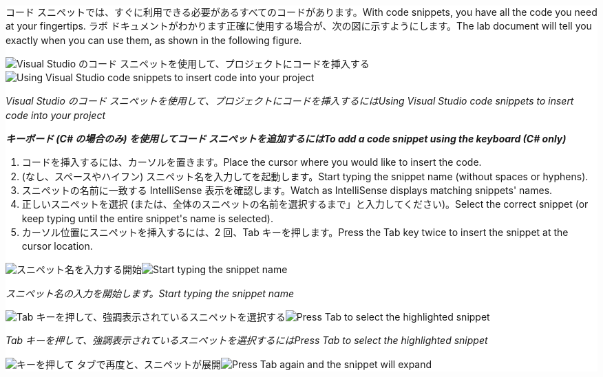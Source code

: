<span data-ttu-id="b473a-275">コード スニペットでは、すぐに利用できる必要があるすべてのコードがあります。</span><span class="sxs-lookup"><span data-stu-id="b473a-275">With code snippets, you have all the code you need at your fingertips.</span></span> <span data-ttu-id="b473a-276">ラボ ドキュメントがわかります正確に使用する場合が、次の図に示すようにします。</span><span class="sxs-lookup"><span data-stu-id="b473a-276">The lab document will tell you exactly when you can use them, as shown in the following figure.</span></span>

<span data-ttu-id="b473a-277">![Visual Studio のコード スニペットを使用して、プロジェクトにコードを挿入する](aspnet-mvc-4-entity-framework-scaffolding-and-migrations/_static/image27.png "プロジェクトにコードを挿入する Visual Studio を使ってコード スニペット")</span><span class="sxs-lookup"><span data-stu-id="b473a-277">![Using Visual Studio code snippets to insert code into your project](aspnet-mvc-4-entity-framework-scaffolding-and-migrations/_static/image27.png "Using Visual Studio code snippets to insert code into your project")</span></span>

<span data-ttu-id="b473a-278">*Visual Studio のコード スニペットを使用して、プロジェクトにコードを挿入するには*</span><span class="sxs-lookup"><span data-stu-id="b473a-278">*Using Visual Studio code snippets to insert code into your project*</span></span>

<span data-ttu-id="b473a-279">***キーボード (C# の場合のみ) を使用してコード スニペットを追加するには***</span><span class="sxs-lookup"><span data-stu-id="b473a-279">***To add a code snippet using the keyboard (C# only)***</span></span>

1. <span data-ttu-id="b473a-280">コードを挿入するには、カーソルを置きます。</span><span class="sxs-lookup"><span data-stu-id="b473a-280">Place the cursor where you would like to insert the code.</span></span>
2. <span data-ttu-id="b473a-281">(なし、スペースやハイフン) スニペット名を入力してを起動します。</span><span class="sxs-lookup"><span data-stu-id="b473a-281">Start typing the snippet name (without spaces or hyphens).</span></span>
3. <span data-ttu-id="b473a-282">スニペットの名前に一致する IntelliSense 表示を確認します。</span><span class="sxs-lookup"><span data-stu-id="b473a-282">Watch as IntelliSense displays matching snippets' names.</span></span>
4. <span data-ttu-id="b473a-283">正しいスニペットを選択 (または、全体のスニペットの名前を選択するまで」と入力してください)。</span><span class="sxs-lookup"><span data-stu-id="b473a-283">Select the correct snippet (or keep typing until the entire snippet's name is selected).</span></span>
5. <span data-ttu-id="b473a-284">カーソル位置にスニペットを挿入するには、2 回、Tab キーを押します。</span><span class="sxs-lookup"><span data-stu-id="b473a-284">Press the Tab key twice to insert the snippet at the cursor location.</span></span>

<span data-ttu-id="b473a-285">![スニペット名を入力する開始](aspnet-mvc-4-entity-framework-scaffolding-and-migrations/_static/image28.png "スニペット名の入力を開始")</span><span class="sxs-lookup"><span data-stu-id="b473a-285">![Start typing the snippet name](aspnet-mvc-4-entity-framework-scaffolding-and-migrations/_static/image28.png "Start typing the snippet name")</span></span>

<span data-ttu-id="b473a-286">*スニペット名の入力を開始します。*</span><span class="sxs-lookup"><span data-stu-id="b473a-286">*Start typing the snippet name*</span></span>

<span data-ttu-id="b473a-287">![Tab キーを押して、強調表示されているスニペットを選択する](aspnet-mvc-4-entity-framework-scaffolding-and-migrations/_static/image29.png "強調表示されているスニペットを選択するキーを押してタブ")</span><span class="sxs-lookup"><span data-stu-id="b473a-287">![Press Tab to select the highlighted snippet](aspnet-mvc-4-entity-framework-scaffolding-and-migrations/_static/image29.png "Press Tab to select the highlighted snippet")</span></span>

<span data-ttu-id="b473a-288">*Tab キーを押して、強調表示されているスニペットを選択するには*</span><span class="sxs-lookup"><span data-stu-id="b473a-288">*Press Tab to select the highlighted snippet*</span></span>

<span data-ttu-id="b473a-289">![キーを押して タブで再度と、スニペットが展開](aspnet-mvc-4-entity-framework-scaffolding-and-migrations/_static/image30.png "キーを押して タブで再度と、スニペットが展開されます")</span><span class="sxs-lookup"><span data-stu-id="b473a-289">![Press Tab again and the snippet will expand](aspnet-mvc-4-entity-framework-scaffolding-and-migrations/_static/image30.png "Press Tab again and the snippet will expand")</span></span>
